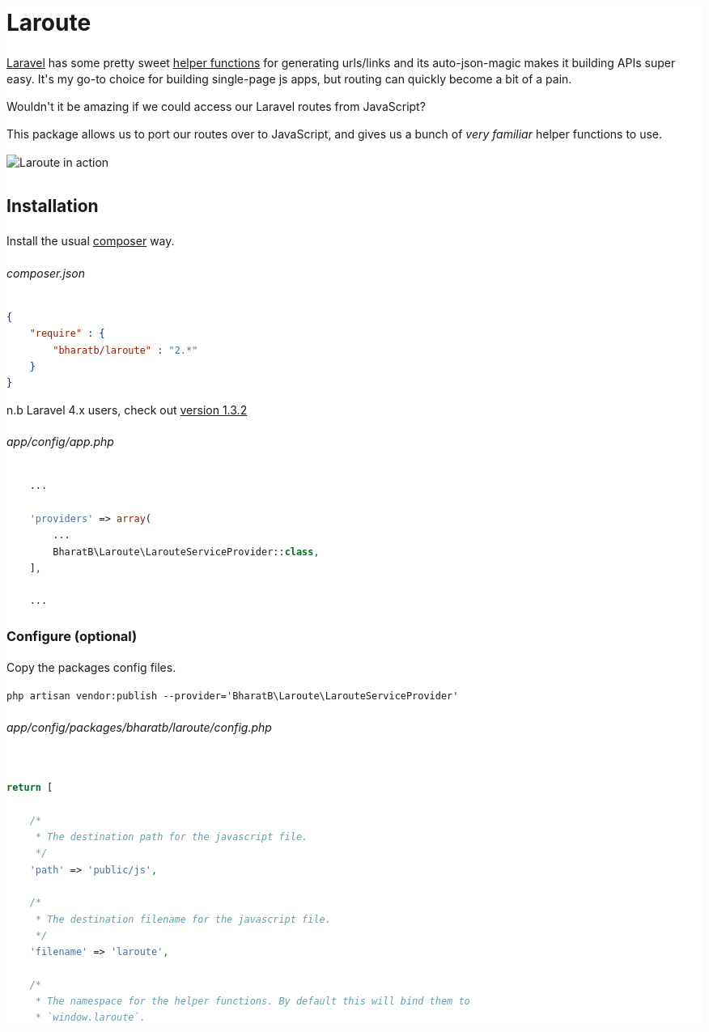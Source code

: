 # Laroute

[Laravel](http://laravel.com/) has some pretty sweet [helper functions](http://laravel.com/docs/helpers#urls) for generating urls/links and its auto-json-magic makes it building APIs super easy. It's my go-to choice for building single-page js apps, but routing can quickly become a bit of a pain.

Wouldn't it be amazing if we could access our Laravel routes from JavaScript?

This package allows us to port our routes over to JavaScript, and gives us a bunch of _very familiar_ helper functions to use.

![Laroute in action](laroute.png)

## Installation

Install the usual [composer](https://getcomposer.org/) way.

###### composer.json
```json
{
	"require" : {
		"bharatb/laroute" : "2.*"
	}
}
```

n.b Laravel 4.x users, check out [version 1.3.2](https://github.com/aaronlord/laroute/tree/v1.3.2)

###### app/config/app.php
```php
	...
	
	'providers' => array(
		...
		BharatB\Laroute\LarouteServiceProvider::class,
	],
	
	...
```

### Configure (optional)

Copy the packages config files.

```
php artisan vendor:publish --provider='BharatB\Laroute\LarouteServiceProvider'
```

###### app/config/packages/bharatb/laroute/config.php

```php

return [

    /*
     * The destination path for the javascript file.
     */
    'path' => 'public/js',

    /*
     * The destination filename for the javascript file.
     */
    'filename' => 'laroute',

    /*
     * The namespace for the helper functions. By default this will bind them to
     * `window.laroute`.
```